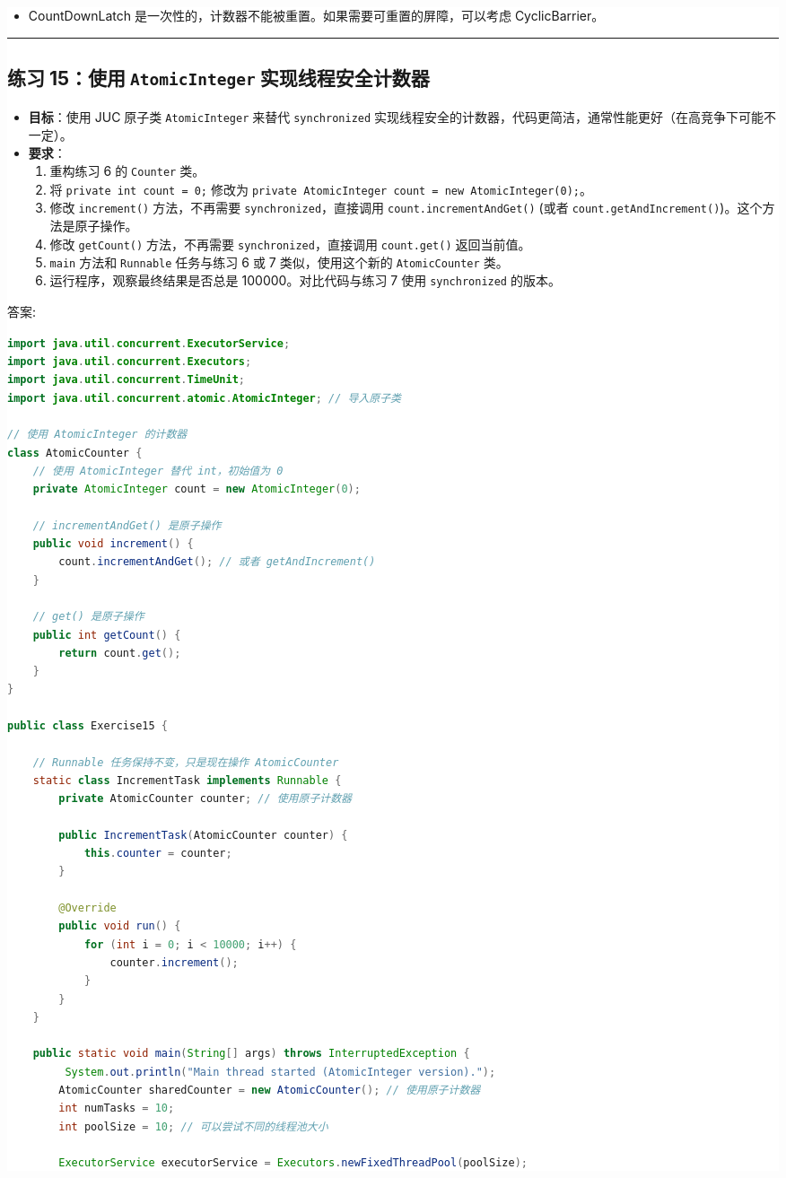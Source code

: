 - CountDownLatch 是一次性的，计数器不能被重置。如果需要可重置的屏障，可以考虑 CyclicBarrier。
---

## 练习 15：使用 `AtomicInteger` 实现线程安全计数器

*   **目标**：使用 JUC 原子类 `AtomicInteger` 来替代 `synchronized` 实现线程安全的计数器，代码更简洁，通常性能更好（在高竞争下可能不一定）。
*   **要求**：
    1.  重构练习 6 的 `Counter` 类。
    2.  将 `private int count = 0;` 修改为 `private AtomicInteger count = new AtomicInteger(0);`。
    3.  修改 `increment()` 方法，不再需要 `synchronized`，直接调用 `count.incrementAndGet()` (或者 `count.getAndIncrement()`)。这个方法是原子操作。
    4.  修改 `getCount()` 方法，不再需要 `synchronized`，直接调用 `count.get()` 返回当前值。
    5.  `main` 方法和 `Runnable` 任务与练习 6 或 7 类似，使用这个新的 `AtomicCounter` 类。
    6.  运行程序，观察最终结果是否总是 100000。对比代码与练习 7 使用 `synchronized` 的版本。

答案:
```java
import java.util.concurrent.ExecutorService;
import java.util.concurrent.Executors;
import java.util.concurrent.TimeUnit;
import java.util.concurrent.atomic.AtomicInteger; // 导入原子类

// 使用 AtomicInteger 的计数器
class AtomicCounter {
    // 使用 AtomicInteger 替代 int，初始值为 0
    private AtomicInteger count = new AtomicInteger(0);

    // incrementAndGet() 是原子操作
    public void increment() {
        count.incrementAndGet(); // 或者 getAndIncrement()
    }

    // get() 是原子操作
    public int getCount() {
        return count.get();
    }
}

public class Exercise15 {

    // Runnable 任务保持不变，只是现在操作 AtomicCounter
    static class IncrementTask implements Runnable {
        private AtomicCounter counter; // 使用原子计数器

        public IncrementTask(AtomicCounter counter) {
            this.counter = counter;
        }

        @Override
        public void run() {
            for (int i = 0; i < 10000; i++) {
                counter.increment();
            }
        }
    }

    public static void main(String[] args) throws InterruptedException {
         System.out.println("Main thread started (AtomicInteger version).");
        AtomicCounter sharedCounter = new AtomicCounter(); // 使用原子计数器
        int numTasks = 10;
        int poolSize = 10; // 可以尝试不同的线程池大小

        ExecutorService executorService = Executors.newFixedThreadPool(poolSize);

```